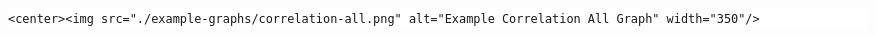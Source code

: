 	<center><img src="./example-graphs/correlation-all.png" alt="Example Correlation All Graph" width="350"/>